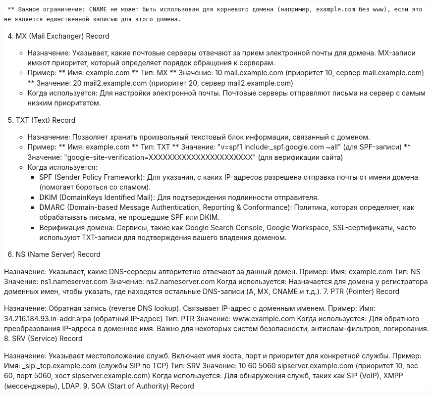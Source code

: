      ** Важное ограничение: CNAME не может быть использован для корневого домена (например, example.com без www), если это          не является единственной записью для этого домена.
4. MX (Mail Exchanger) Record
   * Назначение: Указывает, какие почтовые серверы отвечают за прием электронной почты для домена. MX-записи имеют               приоритет, который определяет порядок обращения к серверам.
   * Пример:
     ** Имя: example.com
     ** Тип: MX
     ** Значение: 10 mail.example.com (приоритет 10, сервер mail.example.com)
     ** Значение: 20 mail2.example.com (приоритет 20, сервер mail2.example.com)
   * Когда используется: Для настройки электронной почты. Почтовые серверы отправляют письма на сервер с самым низким           приоритетом.
5. TXT (Text) Record
   * Назначение: Позволяет хранить произвольный текстовый блок информации, связанный с доменом.
   * Пример:
     ** Имя: example.com
     ** Тип: TXT
     ** Значение: "v=spf1 include:_spf.google.com ~all" (для SPF-записи)
     ** Значение: "google-site-verification=XXXXXXXXXXXXXXXXXXXXXX" (для верификации сайта)
   * Когда используется:
     * SPF (Sender Policy Framework): Для указания, с каких IP-адресов разрешена отправка почты от имени домена (помогает
       бороться со спамом).
     * DKIM (DomainKeys Identified Mail): Для подтверждения подлинности отправителя.
     * DMARC (Domain-based Message Authentication, Reporting & Conformance): Политика, которая определяет, как                    обрабатывать письма, не прошедшие SPF или DKIM.
     * Верификация домена: Сервисы, такие как Google Search Console, Google Workspace, SSL-сертификаты, часто используют          TXT-записи для подтверждения вашего владения доменом.
     
6. NS (Name Server) Record

Назначение: Указывает, какие DNS-серверы авторитетно отвечают за данный домен.
Пример:
Имя: example.com
Тип: NS
Значение: ns1.nameserver.com
Значение: ns2.nameserver.com
Когда используется: Назначается для домена у регистратора доменных имен, чтобы указать, где находятся остальные DNS-записи (A, MX, CNAME и т.д.).
7. PTR (Pointer) Record

Назначение: Обратная запись (reverse DNS lookup). Связывает IP-адрес с доменным именем.
Пример:
Имя: 34.216.184.93.in-addr.arpa (обратный IP-адрес)
Тип: PTR
Значение: www.example.com
Когда используется: Для обратного преобразования IP-адреса в доменное имя. Важно для некоторых систем безопасности, антиспам-фильтров, логирования.
8. SRV (Service) Record

Назначение: Указывает местоположение служб. Включает имя хоста, порт и приоритет для конкретной службы.
Пример:
Имя: _sip._tcp.example.com (службы SIP по TCP)
Тип: SRV
Значение: 10 60 5060 sipserver.example.com (приоритет 10, вес 60, порт 5060, хост sipserver.example.com)
Когда используется: Для обнаружения служб, таких как SIP (VoIP), XMPP (мессенджеры), LDAP.
9. SOA (Start of Authority) Record
